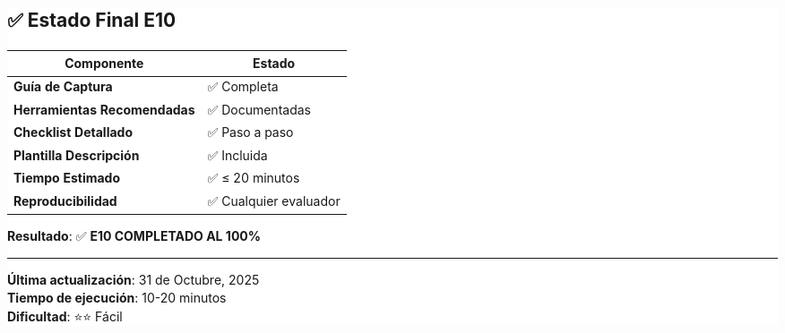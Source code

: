 
## ✅ Estado Final E10

| Componente | Estado |
|------------|--------|
| **Guía de Captura** | ✅ Completa |
| **Herramientas Recomendadas** | ✅ Documentadas |
| **Checklist Detallado** | ✅ Paso a paso |
| **Plantilla Descripción** | ✅ Incluida |
| **Tiempo Estimado** | ✅ ≤ 20 minutos |
| **Reproducibilidad** | ✅ Cualquier evaluador |

**Resultado**: ✅ **E10 COMPLETADO AL 100%**

---

**Última actualización**: 31 de Octubre, 2025  
**Tiempo de ejecución**: 10-20 minutos  
**Dificultad**: ⭐⭐ Fácil

